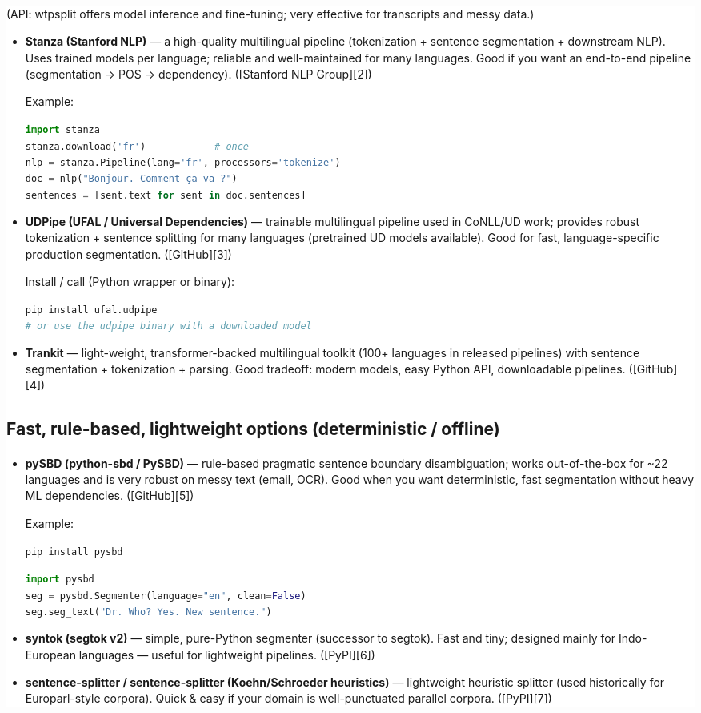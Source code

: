   (API: wtpsplit offers model inference and fine-tuning; very effective for transcripts and messy data.)

* **Stanza (Stanford NLP)** — a high-quality multilingual pipeline (tokenization + sentence segmentation + downstream NLP). Uses trained models per language; reliable and well-maintained for many languages. Good if you want an end-to-end pipeline (segmentation → POS → dependency). ([Stanford NLP Group][2])

  Example:

  ```python
  import stanza
  stanza.download('fr')            # once
  nlp = stanza.Pipeline(lang='fr', processors='tokenize')
  doc = nlp("Bonjour. Comment ça va ?")
  sentences = [sent.text for sent in doc.sentences]
  ```

* **UDPipe (UFAL / Universal Dependencies)** — trainable multilingual pipeline used in CoNLL/UD work; provides robust tokenization + sentence splitting for many languages (pretrained UD models available). Good for fast, language-specific production segmentation. ([GitHub][3])

  Install / call (Python wrapper or binary):

  ```bash
  pip install ufal.udpipe
  # or use the udpipe binary with a downloaded model
  ```

* **Trankit** — light-weight, transformer-backed multilingual toolkit (100+ languages in released pipelines) with sentence segmentation + tokenization + parsing. Good tradeoff: modern models, easy Python API, downloadable pipelines. ([GitHub][4])

## Fast, rule-based, lightweight options (deterministic / offline)

* **pySBD (python-sbd / PySBD)** — rule-based pragmatic sentence boundary disambiguation; works out-of-the-box for \~22 languages and is very robust on messy text (email, OCR). Good when you want deterministic, fast segmentation without heavy ML dependencies. ([GitHub][5])

  Example:

  ```bash
  pip install pysbd
  ```

  ```python
  import pysbd
  seg = pysbd.Segmenter(language="en", clean=False)
  seg.seg_text("Dr. Who? Yes. New sentence.")
  ```

* **syntok (segtok v2)** — simple, pure-Python segmenter (successor to segtok). Fast and tiny; designed mainly for Indo-European languages — useful for lightweight pipelines. ([PyPI][6])

* **sentence-splitter / sentence-splitter (Koehn/Schroeder heuristics)** — lightweight heuristic splitter (used historically for Europarl-style corpora). Quick & easy if your domain is well-punctuated parallel corpora. ([PyPI][7])
